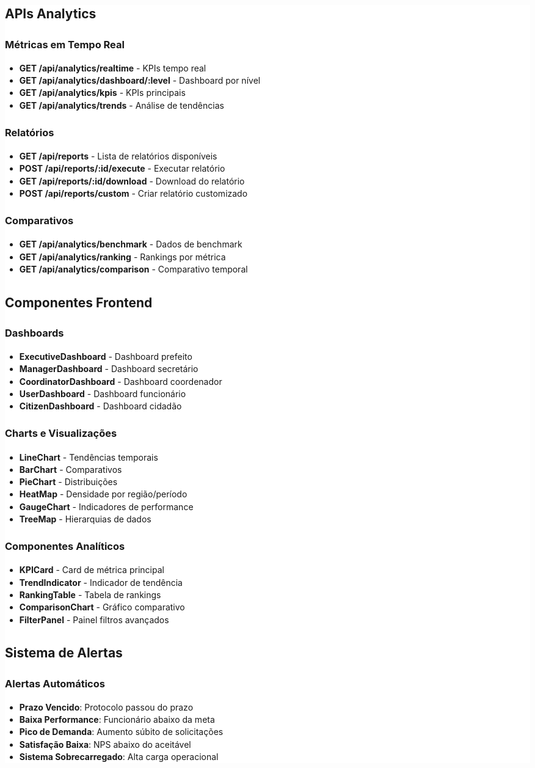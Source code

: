 ## APIs Analytics

### Métricas em Tempo Real
- **GET /api/analytics/realtime** - KPIs tempo real
- **GET /api/analytics/dashboard/:level** - Dashboard por nível
- **GET /api/analytics/kpis** - KPIs principais
- **GET /api/analytics/trends** - Análise de tendências

### Relatórios
- **GET /api/reports** - Lista de relatórios disponíveis
- **POST /api/reports/:id/execute** - Executar relatório
- **GET /api/reports/:id/download** - Download do relatório
- **POST /api/reports/custom** - Criar relatório customizado

### Comparativos
- **GET /api/analytics/benchmark** - Dados de benchmark
- **GET /api/analytics/ranking** - Rankings por métrica
- **GET /api/analytics/comparison** - Comparativo temporal

## Componentes Frontend

### Dashboards
- **ExecutiveDashboard** - Dashboard prefeito
- **ManagerDashboard** - Dashboard secretário  
- **CoordinatorDashboard** - Dashboard coordenador
- **UserDashboard** - Dashboard funcionário
- **CitizenDashboard** - Dashboard cidadão

### Charts e Visualizações
- **LineChart** - Tendências temporais
- **BarChart** - Comparativos
- **PieChart** - Distribuições
- **HeatMap** - Densidade por região/período
- **GaugeChart** - Indicadores de performance
- **TreeMap** - Hierarquias de dados

### Componentes Analíticos
- **KPICard** - Card de métrica principal
- **TrendIndicator** - Indicador de tendência
- **RankingTable** - Tabela de rankings
- **ComparisonChart** - Gráfico comparativo
- **FilterPanel** - Painel filtros avançados

## Sistema de Alertas

### Alertas Automáticos
- **Prazo Vencido**: Protocolo passou do prazo
- **Baixa Performance**: Funcionário abaixo da meta
- **Pico de Demanda**: Aumento súbito de solicitações
- **Satisfação Baixa**: NPS abaixo do aceitável
- **Sistema Sobrecarregado**: Alta carga operacional
